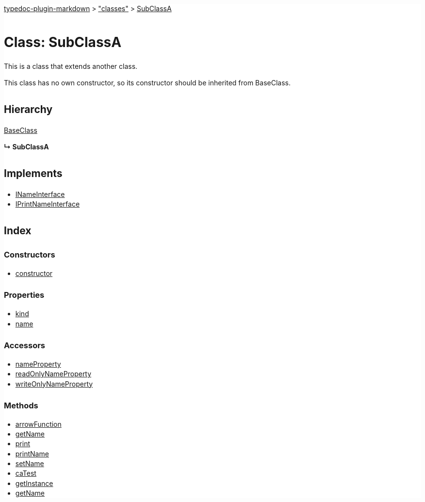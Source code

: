 [typedoc-plugin-markdown](../index.md) > ["classes"](../modules/_classes_.md) > [SubClassA](../classes/_classes_.subclassa.md)



# Class: SubClassA


This is a class that extends another class.

This class has no own constructor, so its constructor should be inherited
from BaseClass.


## Hierarchy


 [BaseClass](_classes_.baseclass.md)

**↳ SubClassA**







## Implements

* [INameInterface](../interfaces/_classes_.inameinterface.md)
* [IPrintNameInterface](../interfaces/_classes_.iprintnameinterface.md)

## Index

### Constructors

* [constructor](_classes_.subclassa.md#constructor)


### Properties

* [kind](_classes_.subclassa.md#kind)
* [name](_classes_.subclassa.md#name)


### Accessors

* [nameProperty](_classes_.subclassa.md#nameproperty)
* [readOnlyNameProperty](_classes_.subclassa.md#readonlynameproperty)
* [writeOnlyNameProperty](_classes_.subclassa.md#writeonlynameproperty)


### Methods

* [arrowFunction](_classes_.subclassa.md#arrowfunction)
* [getName](_classes_.subclassa.md#getname)
* [print](_classes_.subclassa.md#print)
* [printName](_classes_.subclassa.md#printname)
* [setName](_classes_.subclassa.md#setname)
* [caTest](_classes_.subclassa.md#catest)
* [getInstance](_classes_.subclassa.md#getinstance)
* [getName](_classes_.subclassa.md#getname-1)
